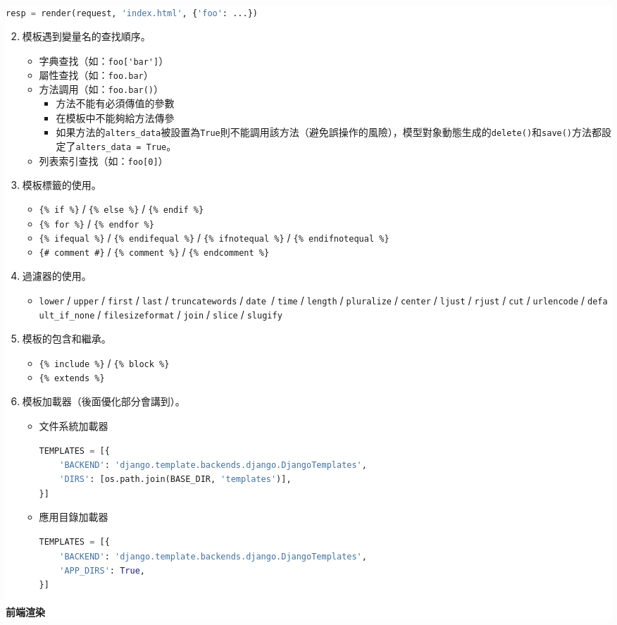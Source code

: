    ```Python
   ```

   ```Python
   resp = render(request, 'index.html', {'foo': ...})
   ```

2. 模板遇到變量名的查找順序。

   - 字典查找（如：`foo['bar']`）
   - 屬性查找（如：`foo.bar`）
   - 方法調用（如：`foo.bar()`）
     - 方法不能有必須傳值的參數
     - 在模板中不能夠給方法傳參
     - 如果方法的`alters_data`被設置為`True`則不能調用該方法（避免誤操作的風險），模型對象動態生成的`delete()`和`save()`方法都設定了`alters_data = True`。
   - 列表索引查找（如：`foo[0]`）

3. 模板標籤的使用。

   - `{% if %}` / `{% else %}` / `{% endif %}`
   - `{% for %}` / `{% endfor %}`
   - `{% ifequal %}` / `{% endifequal %}` / `{% ifnotequal %}` / `{% endifnotequal %}`
   - `{# comment #}` / `{% comment %}` / `{% endcomment %}`

4. 過濾器的使用。

   - `lower` / `upper` / `first` / `last` / `truncatewords` / `date `/ `time` / `length` / `pluralize` / `center` / `ljust` / `rjust` / `cut` / `urlencode` / `default_if_none` / `filesizeformat` / `join` / `slice` / `slugify`

5. 模板的包含和繼承。

   - `{% include %}` / `{% block %}`
   - `{% extends %}`

6. 模板加載器（後面優化部分會講到）。

   - 文件系統加載器

     ```Python
     TEMPLATES = [{
         'BACKEND': 'django.template.backends.django.DjangoTemplates',
         'DIRS': [os.path.join(BASE_DIR, 'templates')],
     }]
     ```

   - 應用目錄加載器

     ```Python
     TEMPLATES = [{
         'BACKEND': 'django.template.backends.django.DjangoTemplates',
         'APP_DIRS': True,
     }]
     ```


#### 前端渲染
